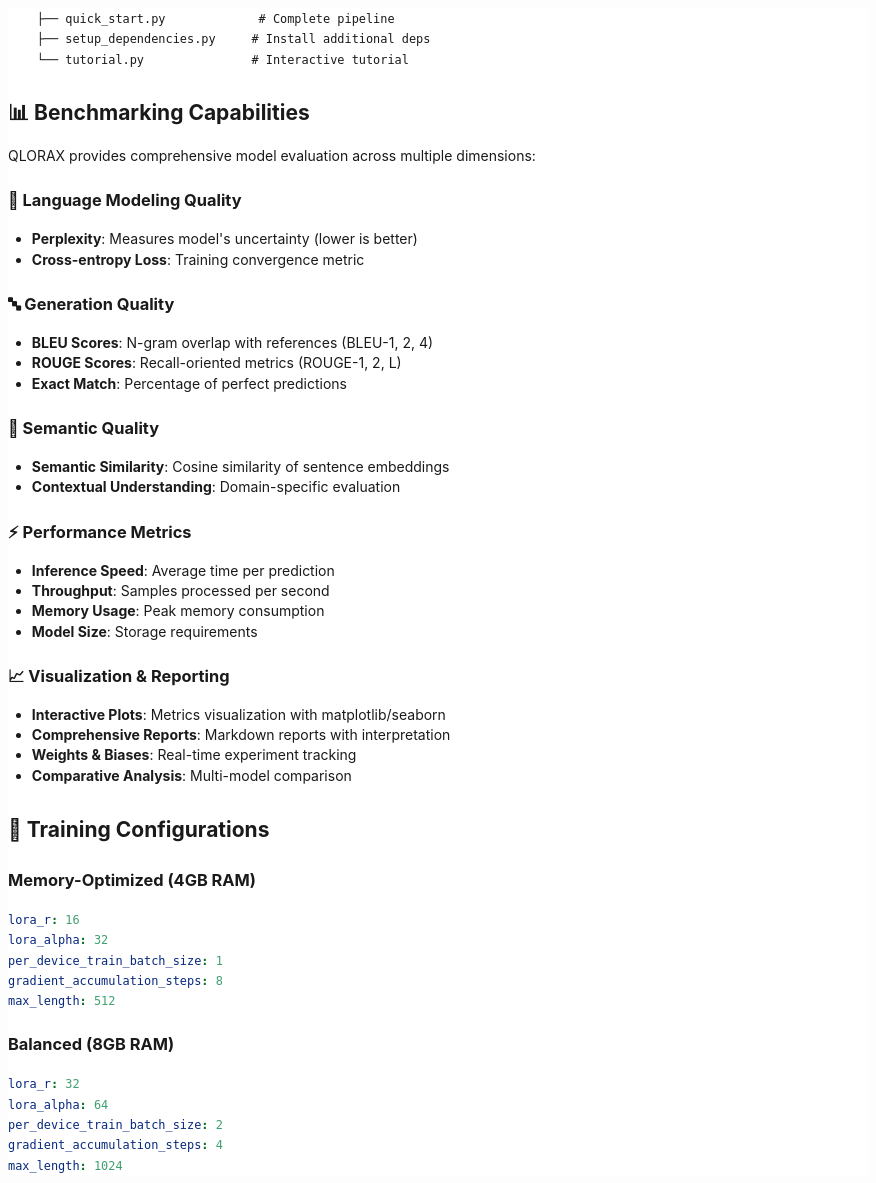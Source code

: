 ```
    ├── quick_start.py             # Complete pipeline
    ├── setup_dependencies.py     # Install additional deps
    └── tutorial.py               # Interactive tutorial
```

## 📊 Benchmarking Capabilities

QLORAX provides comprehensive model evaluation across multiple dimensions:

### 🎯 Language Modeling Quality
- **Perplexity**: Measures model's uncertainty (lower is better)
- **Cross-entropy Loss**: Training convergence metric

### 🔤 Generation Quality  
- **BLEU Scores**: N-gram overlap with references (BLEU-1, 2, 4)
- **ROUGE Scores**: Recall-oriented metrics (ROUGE-1, 2, L)
- **Exact Match**: Percentage of perfect predictions

### 🧠 Semantic Quality
- **Semantic Similarity**: Cosine similarity of sentence embeddings
- **Contextual Understanding**: Domain-specific evaluation

### ⚡ Performance Metrics
- **Inference Speed**: Average time per prediction
- **Throughput**: Samples processed per second  
- **Memory Usage**: Peak memory consumption
- **Model Size**: Storage requirements

### 📈 Visualization & Reporting
- **Interactive Plots**: Metrics visualization with matplotlib/seaborn
- **Comprehensive Reports**: Markdown reports with interpretation
- **Weights & Biases**: Real-time experiment tracking
- **Comparative Analysis**: Multi-model comparison

## 🎯 Training Configurations

### Memory-Optimized (4GB RAM)
```yaml
lora_r: 16
lora_alpha: 32
per_device_train_batch_size: 1
gradient_accumulation_steps: 8
max_length: 512
```

### Balanced (8GB RAM)  
```yaml
lora_r: 32
lora_alpha: 64
per_device_train_batch_size: 2
gradient_accumulation_steps: 4
max_length: 1024
```
